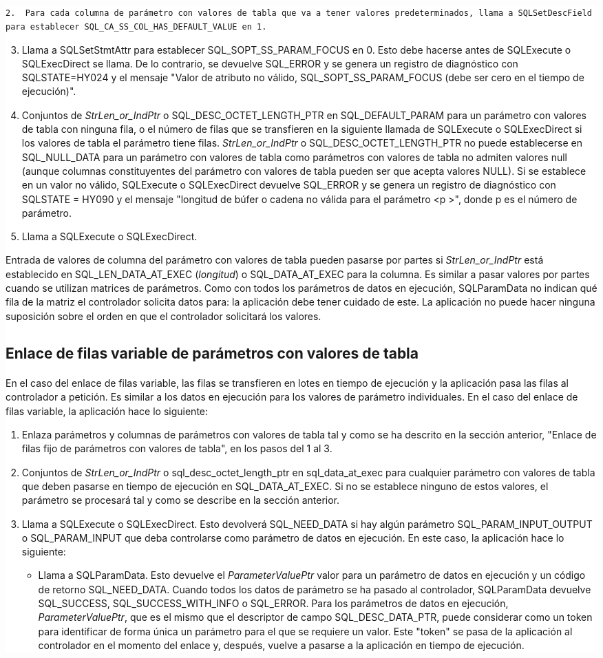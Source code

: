     2.  Para cada columna de parámetro con valores de tabla que va a tener valores predeterminados, llama a SQLSetDescField para establecer SQL_CA_SS_COL_HAS_DEFAULT_VALUE en 1.  
  
3.  Llama a SQLSetStmtAttr para establecer SQL_SOPT_SS_PARAM_FOCUS en 0. Esto debe hacerse antes de SQLExecute o SQLExecDirect se llama. De lo contrario, se devuelve SQL_ERROR y se genera un registro de diagnóstico con SQLSTATE=HY024 y el mensaje "Valor de atributo no válido, SQL_SOPT_SS_PARAM_FOCUS (debe ser cero en el tiempo de ejecución)".  
  
4.  Conjuntos de *StrLen_or_IndPtr* o SQL_DESC_OCTET_LENGTH_PTR en SQL_DEFAULT_PARAM para un parámetro con valores de tabla con ninguna fila, o el número de filas que se transfieren en la siguiente llamada de SQLExecute o SQLExecDirect si los valores de tabla el parámetro tiene filas. *StrLen_or_IndPtr* o SQL_DESC_OCTET_LENGTH_PTR no puede establecerse en SQL_NULL_DATA para un parámetro con valores de tabla como parámetros con valores de tabla no admiten valores null (aunque columnas constituyentes del parámetro con valores de tabla pueden ser que acepta valores NULL). Si se establece en un valor no válido, SQLExecute o SQLExecDirect devuelve SQL_ERROR y se genera un registro de diagnóstico con SQLSTATE = HY090 y el mensaje "longitud de búfer o cadena no válida para el parámetro \<p >", donde p es el número de parámetro.  
  
5.  Llama a SQLExecute o SQLExecDirect.  
  
 Entrada de valores de columna del parámetro con valores de tabla pueden pasarse por partes si *StrLen_or_IndPtr* está establecido en SQL_LEN_DATA_AT_EXEC (*longitud*) o SQL_DATA_AT_EXEC para la columna. Es similar a pasar valores por partes cuando se utilizan matrices de parámetros. Como con todos los parámetros de datos en ejecución, SQLParamData no indican qué fila de la matriz el controlador solicita datos para: la aplicación debe tener cuidado de este. La aplicación no puede hacer ninguna suposición sobre el orden en que el controlador solicitará los valores.  
  
## <a name="variable-table-valued-parameter-row-binding"></a>Enlace de filas variable de parámetros con valores de tabla  
 En el caso del enlace de filas variable, las filas se transfieren en lotes en tiempo de ejecución y la aplicación pasa las filas al controlador a petición. Es similar a los datos en ejecución para los valores de parámetro individuales. En el caso del enlace de filas variable, la aplicación hace lo siguiente:  
  
1.  Enlaza parámetros y columnas de parámetros con valores de tabla tal y como se ha descrito en la sección anterior, "Enlace de filas fijo de parámetros con valores de tabla", en los pasos del 1 al 3.  
  
2.  Conjuntos de *StrLen_or_IndPtr* o sql_desc_octet_length_ptr en sql_data_at_exec para cualquier parámetro con valores de tabla que deben pasarse en tiempo de ejecución en SQL_DATA_AT_EXEC. Si no se establece ninguno de estos valores, el parámetro se procesará tal y como se describe en la sección anterior.  
  
3.  Llama a SQLExecute o SQLExecDirect. Esto devolverá SQL_NEED_DATA si hay algún parámetro SQL_PARAM_INPUT_OUTPUT o SQL_PARAM_INPUT que deba controlarse como parámetro de datos en ejecución. En este caso, la aplicación hace lo siguiente:  
  
    -   Llama a SQLParamData. Esto devuelve el *ParameterValuePtr* valor para un parámetro de datos en ejecución y un código de retorno SQL_NEED_DATA. Cuando todos los datos de parámetro se ha pasado al controlador, SQLParamData devuelve SQL_SUCCESS, SQL_SUCCESS_WITH_INFO o SQL_ERROR. Para los parámetros de datos en ejecución, *ParameterValuePtr*, que es el mismo que el descriptor de campo SQL_DESC_DATA_PTR, puede considerar como un token para identificar de forma única un parámetro para el que se requiere un valor. Este "token" se pasa de la aplicación al controlador en el momento del enlace y, después, vuelve a pasarse a la aplicación en tiempo de ejecución.  
  